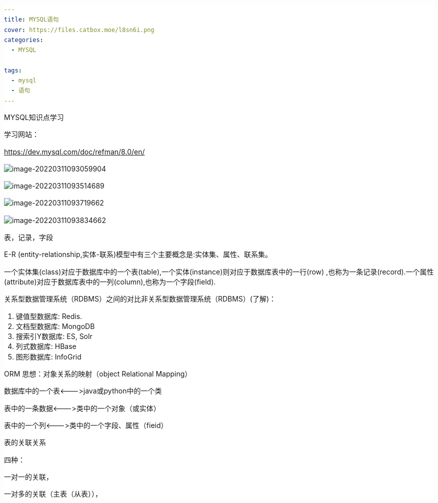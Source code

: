 ```yaml
---
title: MYSQL语句
cover: https://files.catbox.moe/l8sn6i.png
categories:
  - MYSQL

tags:
  - mysql
  - 语句
---
```


MYSQL知识点学习

学习网站：

https://dev.mysql.com/doc/refman/8.0/en/

![image-20220311093059904](C:\Users\moyu_\AppData\Roaming\Typora\typora-user-images\image-20220311093059904.png)

![image-20220311093514689](C:\Users\moyu_\AppData\Roaming\Typora\typora-user-images\image-20220311093514689.png)

![image-20220311093719662](C:\Users\moyu_\AppData\Roaming\Typora\typora-user-images\image-20220311093719662.png)

![image-20220311093834662](C:\Users\moyu_\AppData\Roaming\Typora\typora-user-images\image-20220311093834662.png)

表，记录，字段

E-R (entity-relationship,实体-联系)模型中有三个主要概念是:实体集、属性、联系集。

一个实体集(class)对应于数据库中的一个表(table),一个实体(instance)则对应于数据库表中的一行(row) ,也称为一条记录(record).一个属性(attribute)对应于数据库表中的一列(column),也称为一个字段(field).

关系型数据管理系统（RDBMS）之间的对比非关系型数据管理系统（RDBMS）(了解)：

1. 键值型数据库: Redis.
2. 文档型数据库: MongoDB
3. 搜索引Y数据库: ES, Solr
4. 列式数据库: HBase
5. 图形数据库: InfoGrid

ORM 思想：对象关系的映射（object Relational Mapping）

数据库中的一个表<--->java或python中的一个类

表中的一条数据<--->类中的一个对象（或实体）

表中的一个列<--->类中的一个字段、属性（fieid）

表的关联关系

四种：

一对一的关联，

一对多的关联（主表（从表）），

